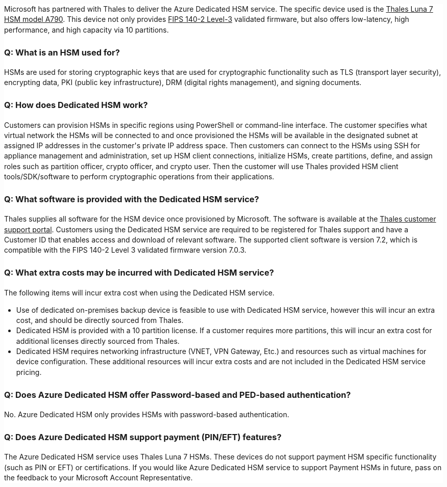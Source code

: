 Microsoft has partnered with Thales to deliver the Azure Dedicated HSM service. The specific device used is the [Thales Luna 7 HSM model A790](https://cpl.thalesgroup.com/encryption/hardware-security-modules/network-hsms). This device not only provides [FIPS 140-2 Level-3](https://csrc.nist.gov/publications/detail/fips/140/2/final) validated firmware, but also offers low-latency, high performance, and high capacity via 10 partitions. 

### Q: What is an HSM used for?

HSMs are used for storing cryptographic keys that are used for cryptographic functionality such as TLS (transport layer security), encrypting data, PKI (public key infrastructure), DRM (digital rights management), and signing documents.

### Q: How does Dedicated HSM work?

Customers can provision HSMs in specific regions using PowerShell or command-line interface. The customer specifies what virtual network the HSMs will be connected to and once provisioned the HSMs will be available in the designated subnet at assigned IP addresses in the customer's private IP address space. Then customers can connect to the HSMs using SSH for appliance management and administration, set up HSM client connections, initialize HSMs, create partitions, define, and assign roles such as partition officer, crypto officer, and crypto user. Then the customer will use Thales provided HSM client tools/SDK/software to perform cryptographic operations from their applications.

### Q: What software is provided with the Dedicated HSM service?

Thales supplies all software for the HSM device once provisioned by Microsoft. The software is available at the [Thales customer support portal](https://supportportal.thalesgroup.com/csm). Customers using the Dedicated HSM service are required to be registered for Thales support and have a Customer ID that enables access and download of relevant software. The supported client software is version 7.2, which is compatible with the FIPS 140-2 Level 3 validated firmware version 7.0.3. 

### Q: What extra costs may be incurred with Dedicated HSM service?

The following items will incur extra cost when using the Dedicated HSM service. 
* Use of dedicated on-premises backup device is feasible to use with Dedicated HSM service, however this will incur an extra cost, and should be directly sourced from Thales.
* Dedicated HSM is provided with a 10 partition license. If a customer requires more partitions, this will incur an extra cost for additional licenses directly sourced from Thales.
* Dedicated HSM requires networking infrastructure (VNET, VPN Gateway, Etc.) and resources such as virtual machines for device configuration. These additional resources will incur extra costs and are not included in the Dedicated HSM service pricing.

### Q: Does Azure Dedicated HSM offer Password-based and PED-based authentication?

No. Azure Dedicated HSM only provides HSMs with password-based authentication.

### Q: Does Azure Dedicated HSM support payment (PIN/EFT) features?

The Azure Dedicated HSM service uses Thales Luna 7 HSMs. These devices do not support payment HSM specific functionality (such as PIN or EFT) or certifications. If you would like Azure Dedicated HSM service to support Payment HSMs in future, pass on the feedback to your Microsoft Account Representative.

